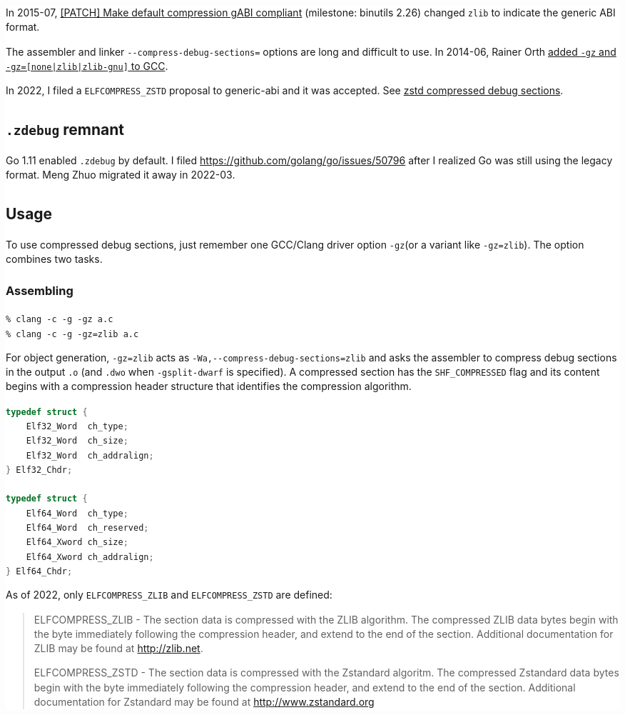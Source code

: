 In 2015-07, [[PATCH] Make default compression gABI compliant](https://sourceware.org/pipermail/binutils/2015-July/089559.html) (milestone: binutils 2.26) changed `zlib` to indicate the generic ABI format.

The assembler and linker `--compress-debug-sections=` options are long and difficult to use.
In 2014-06, Rainer Orth [added `-gz` and `-gz=[none|zlib|zlib-gnu]` to GCC](https://sourceware.org/pipermail/gcc-patches/2014-June/390257.html).

In 2022, I filed a `ELFCOMPRESS_ZSTD` proposal to generic-abi and it was accepted.
See [zstd compressed debug sections](/blog/2022-09-09-zstd-compressed-debug-sections).

## `.zdebug` remnant

Go 1.11 enabled `.zdebug` by default.
I filed <https://github.com/golang/go/issues/50796> after I realized Go was still using the legacy format. Meng Zhuo migrated it away in 2022-03.

## Usage

To use compressed debug sections, just remember one GCC/Clang driver option `-gz`(or a variant like `-gz=zlib`). The option combines two tasks.

### Assembling

```text
% clang -c -g -gz a.c
% clang -c -g -gz=zlib a.c
```

For object generation, `-gz=zlib` acts as `-Wa,--compress-debug-sections=zlib` and asks the assembler to compress debug sections in the output `.o` (and `.dwo` when `-gsplit-dwarf` is specified).
A compressed section has the `SHF_COMPRESSED` flag and its content begins with a compression header structure that identifies the compression algorithm.
```c
typedef struct {
	Elf32_Word	ch_type;
	Elf32_Word	ch_size;
	Elf32_Word	ch_addralign;
} Elf32_Chdr;

typedef struct {
	Elf64_Word	ch_type;
	Elf64_Word	ch_reserved;
	Elf64_Xword	ch_size;
	Elf64_Xword	ch_addralign;
} Elf64_Chdr;
```

As of 2022, only `ELFCOMPRESS_ZLIB` and `ELFCOMPRESS_ZSTD` are defined:

> ELFCOMPRESS_ZLIB - The section data is compressed with the ZLIB algorithm. The compressed ZLIB data bytes begin with the byte immediately following the compression header, and extend to the end of the section. Additional documentation for ZLIB may be found at http://zlib.net.
>
> ELFCOMPRESS_ZSTD - The section data is compressed with the Zstandard algoritm. The compressed Zstandard data bytes begin with the byte immediately following the compression header, and extend to the end of the section. Additional documentation for Zstandard may be found at http://www.zstandard.org
